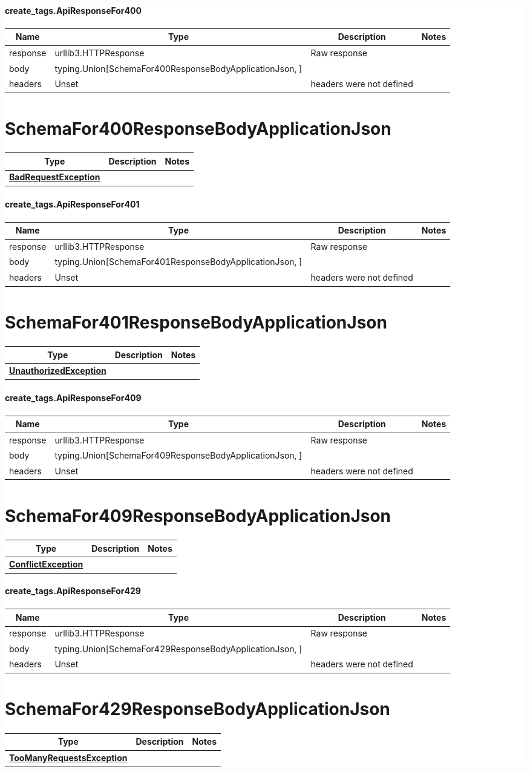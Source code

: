 
#### create_tags.ApiResponseFor400
Name | Type | Description  | Notes
------------- | ------------- | ------------- | -------------
response | urllib3.HTTPResponse | Raw response |
body | typing.Union[SchemaFor400ResponseBodyApplicationJson, ] |  |
headers | Unset | headers were not defined |

# SchemaFor400ResponseBodyApplicationJson
Type | Description  | Notes
------------- | ------------- | -------------
[**BadRequestException**](../../models/BadRequestException.md) |  | 


#### create_tags.ApiResponseFor401
Name | Type | Description  | Notes
------------- | ------------- | ------------- | -------------
response | urllib3.HTTPResponse | Raw response |
body | typing.Union[SchemaFor401ResponseBodyApplicationJson, ] |  |
headers | Unset | headers were not defined |

# SchemaFor401ResponseBodyApplicationJson
Type | Description  | Notes
------------- | ------------- | -------------
[**UnauthorizedException**](../../models/UnauthorizedException.md) |  | 


#### create_tags.ApiResponseFor409
Name | Type | Description  | Notes
------------- | ------------- | ------------- | -------------
response | urllib3.HTTPResponse | Raw response |
body | typing.Union[SchemaFor409ResponseBodyApplicationJson, ] |  |
headers | Unset | headers were not defined |

# SchemaFor409ResponseBodyApplicationJson
Type | Description  | Notes
------------- | ------------- | -------------
[**ConflictException**](../../models/ConflictException.md) |  | 


#### create_tags.ApiResponseFor429
Name | Type | Description  | Notes
------------- | ------------- | ------------- | -------------
response | urllib3.HTTPResponse | Raw response |
body | typing.Union[SchemaFor429ResponseBodyApplicationJson, ] |  |
headers | Unset | headers were not defined |

# SchemaFor429ResponseBodyApplicationJson
Type | Description  | Notes
------------- | ------------- | -------------
[**TooManyRequestsException**](../../models/TooManyRequestsException.md) |  | 
